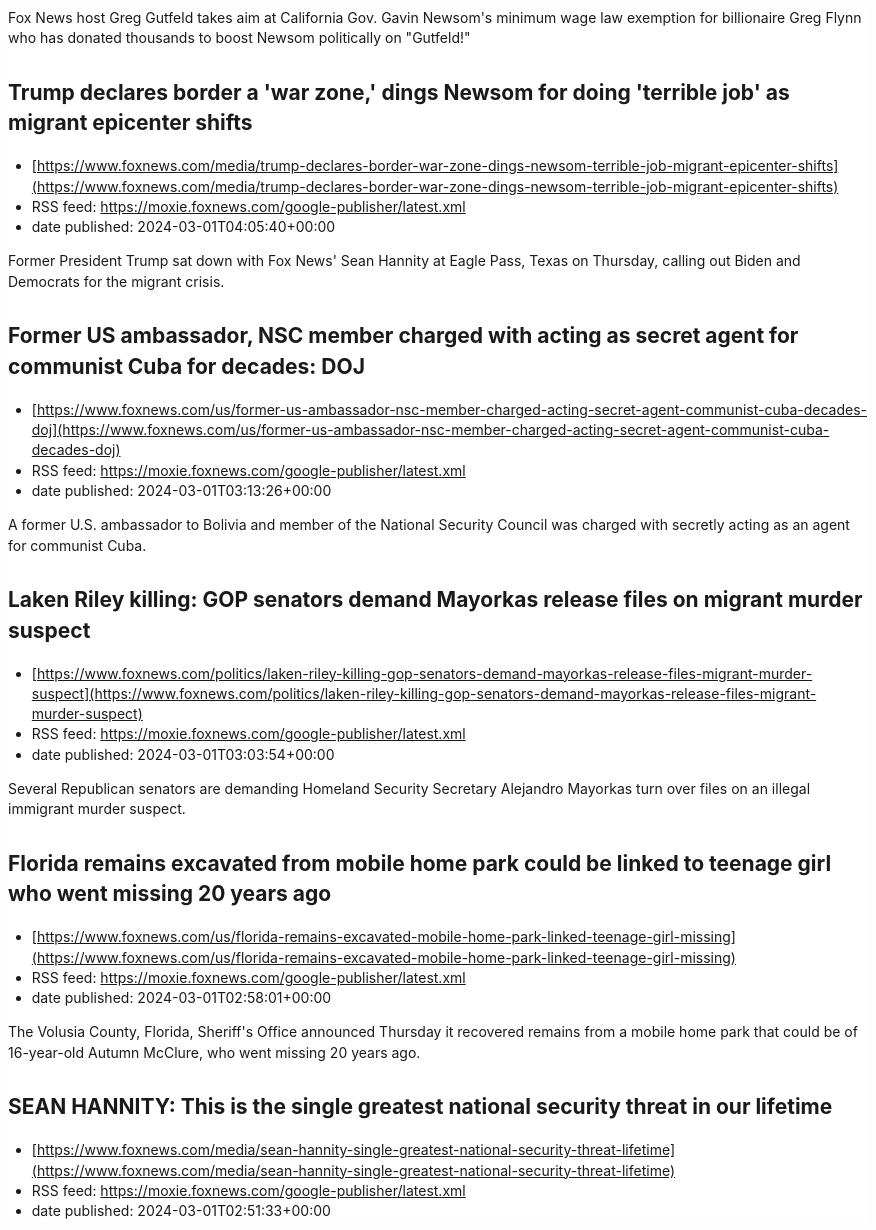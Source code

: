 Fox News host Greg Gutfeld takes aim at California Gov. Gavin Newsom&apos;s minimum wage law exemption for billionaire Greg Flynn who has donated thousands to boost Newsom politically on &quot;Gutfeld!&quot;

## Trump declares border a 'war zone,' dings Newsom for doing 'terrible job' as migrant epicenter shifts
 - [https://www.foxnews.com/media/trump-declares-border-war-zone-dings-newsom-terrible-job-migrant-epicenter-shifts](https://www.foxnews.com/media/trump-declares-border-war-zone-dings-newsom-terrible-job-migrant-epicenter-shifts)
 - RSS feed: https://moxie.foxnews.com/google-publisher/latest.xml
 - date published: 2024-03-01T04:05:40+00:00

Former President Trump sat down with Fox News&apos; Sean Hannity at Eagle Pass, Texas on Thursday, calling out Biden and Democrats for the migrant crisis.

## Former US ambassador, NSC member charged with acting as secret agent for communist Cuba for decades: DOJ
 - [https://www.foxnews.com/us/former-us-ambassador-nsc-member-charged-acting-secret-agent-communist-cuba-decades-doj](https://www.foxnews.com/us/former-us-ambassador-nsc-member-charged-acting-secret-agent-communist-cuba-decades-doj)
 - RSS feed: https://moxie.foxnews.com/google-publisher/latest.xml
 - date published: 2024-03-01T03:13:26+00:00

A former U.S. ambassador to Bolivia and member of the National Security Council was charged with secretly acting as an agent for communist Cuba.

## Laken Riley killing: GOP senators demand Mayorkas release files on migrant murder suspect
 - [https://www.foxnews.com/politics/laken-riley-killing-gop-senators-demand-mayorkas-release-files-migrant-murder-suspect](https://www.foxnews.com/politics/laken-riley-killing-gop-senators-demand-mayorkas-release-files-migrant-murder-suspect)
 - RSS feed: https://moxie.foxnews.com/google-publisher/latest.xml
 - date published: 2024-03-01T03:03:54+00:00

Several Republican senators are demanding Homeland Security Secretary Alejandro Mayorkas turn over files on an illegal immigrant murder suspect.

## Florida remains excavated from mobile home park could be linked to teenage girl who went missing 20 years ago
 - [https://www.foxnews.com/us/florida-remains-excavated-mobile-home-park-linked-teenage-girl-missing](https://www.foxnews.com/us/florida-remains-excavated-mobile-home-park-linked-teenage-girl-missing)
 - RSS feed: https://moxie.foxnews.com/google-publisher/latest.xml
 - date published: 2024-03-01T02:58:01+00:00

The Volusia County, Florida, Sheriff&apos;s Office announced Thursday it recovered remains from a mobile home park that could be of 16-year-old Autumn McClure, who went missing 20 years ago.

## SEAN HANNITY: This is the single greatest national security threat in our lifetime
 - [https://www.foxnews.com/media/sean-hannity-single-greatest-national-security-threat-lifetime](https://www.foxnews.com/media/sean-hannity-single-greatest-national-security-threat-lifetime)
 - RSS feed: https://moxie.foxnews.com/google-publisher/latest.xml
 - date published: 2024-03-01T02:51:33+00:00
